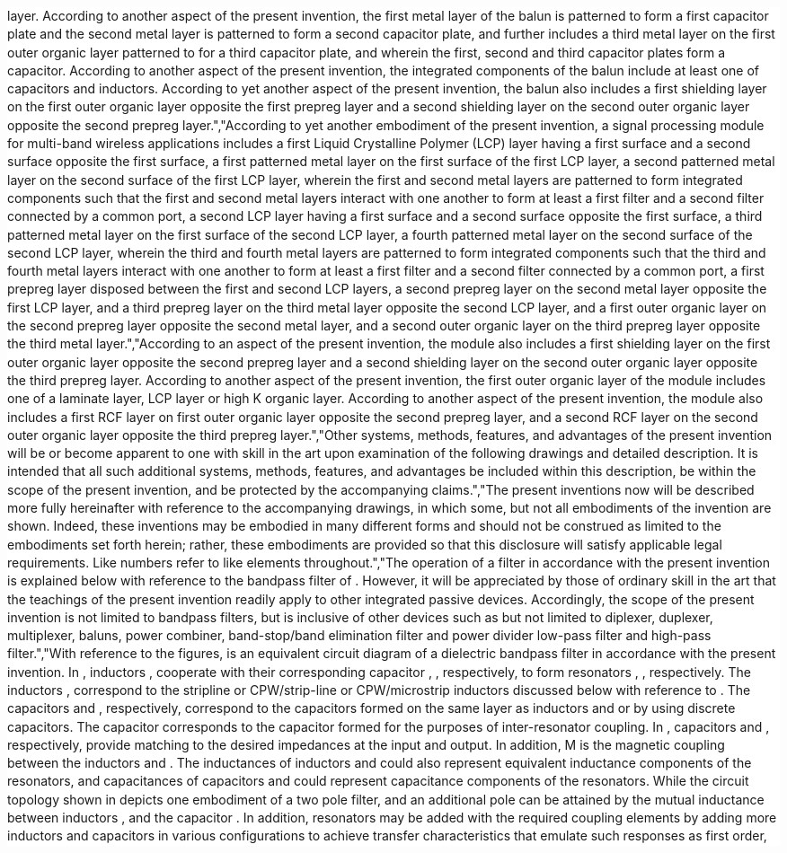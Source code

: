 layer. According to another aspect of the present invention, the first metal layer of the balun is patterned to form a first capacitor plate and the second metal layer is patterned to form a second capacitor plate, and further includes a third metal layer on the first outer organic layer patterned to for a third capacitor plate, and wherein the first, second and third capacitor plates form a capacitor. According to another aspect of the present invention, the integrated components of the balun include at least one of capacitors and inductors. According to yet another aspect of the present invention, the balun also includes a first shielding layer on the first outer organic layer opposite the first prepreg layer and a second shielding layer on the second outer organic layer opposite the second prepreg layer.","According to yet another embodiment of the present invention, a signal processing module for multi-band wireless applications includes a first Liquid Crystalline Polymer (LCP) layer having a first surface and a second surface opposite the first surface, a first patterned metal layer on the first surface of the first LCP layer, a second patterned metal layer on the second surface of the first LCP layer, wherein the first and second metal layers are patterned to form integrated components such that the first and second metal layers interact with one another to form at least a first filter and a second filter connected by a common port, a second LCP layer having a first surface and a second surface opposite the first surface, a third patterned metal layer on the first surface of the second LCP layer, a fourth patterned metal layer on the second surface of the second LCP layer, wherein the third and fourth metal layers are patterned to form integrated components such that the third and fourth metal layers interact with one another to form at least a first filter and a second filter connected by a common port, a first prepreg layer disposed between the first and second LCP layers, a second prepreg layer on the second metal layer opposite the first LCP layer, and a third prepreg layer on the third metal layer opposite the second LCP layer, and a first outer organic layer on the second prepreg layer opposite the second metal layer, and a second outer organic layer on the third prepreg layer opposite the third metal layer.","According to an aspect of the present invention, the module also includes a first shielding layer on the first outer organic layer opposite the second prepreg layer and a second shielding layer on the second outer organic layer opposite the third prepreg layer. According to another aspect of the present invention, the first outer organic layer of the module includes one of a laminate layer, LCP layer or high K organic layer. According to another aspect of the present invention, the module also includes a first RCF layer on first outer organic layer opposite the second prepreg layer, and a second RCF layer on the second outer organic layer opposite the third prepreg layer.","Other systems, methods, features, and advantages of the present invention will be or become apparent to one with skill in the art upon examination of the following drawings and detailed description. It is intended that all such additional systems, methods, features, and advantages be included within this description, be within the scope of the present invention, and be protected by the accompanying claims.","The present inventions now will be described more fully hereinafter with reference to the accompanying drawings, in which some, but not all embodiments of the invention are shown. Indeed, these inventions may be embodied in many different forms and should not be construed as limited to the embodiments set forth herein; rather, these embodiments are provided so that this disclosure will satisfy applicable legal requirements. Like numbers refer to like elements throughout.","The operation of a filter in accordance with the present invention is explained below with reference to the bandpass filter  of . However, it will be appreciated by those of ordinary skill in the art that the teachings of the present invention readily apply to other integrated passive devices. Accordingly, the scope of the present invention is not limited to bandpass filters, but is inclusive of other devices such as but not limited to diplexer, duplexer, multiplexer, baluns, power combiner, band-stop\/band elimination filter and power divider low-pass filter and high-pass filter.","With reference to the figures,  is an equivalent circuit diagram of a dielectric bandpass filter  in accordance with the present invention. In , inductors ,  cooperate with their corresponding capacitor , , respectively, to form resonators , , respectively. The inductors ,  correspond to the stripline or CPW\/strip-line or CPW\/microstrip inductors discussed below with reference to . The capacitors  and , respectively, correspond to the capacitors formed on the same layer as inductors  and  or by using discrete capacitors. The capacitor  corresponds to the capacitor formed for the purposes of inter-resonator coupling. In , capacitors  and , respectively, provide matching to the desired impedances at the input and output. In addition, M is the magnetic coupling between the inductors  and . The inductances of inductors  and  could also represent equivalent inductance components of the resonators, and capacitances of capacitors  and  could represent capacitance components of the resonators. While the circuit topology shown in  depicts one embodiment of a two pole filter, and an additional pole can be attained by the mutual inductance between inductors ,  and the capacitor . In addition, resonators may be added with the required coupling elements by adding more inductors and capacitors in various configurations to achieve transfer characteristics that emulate such responses as first order,
